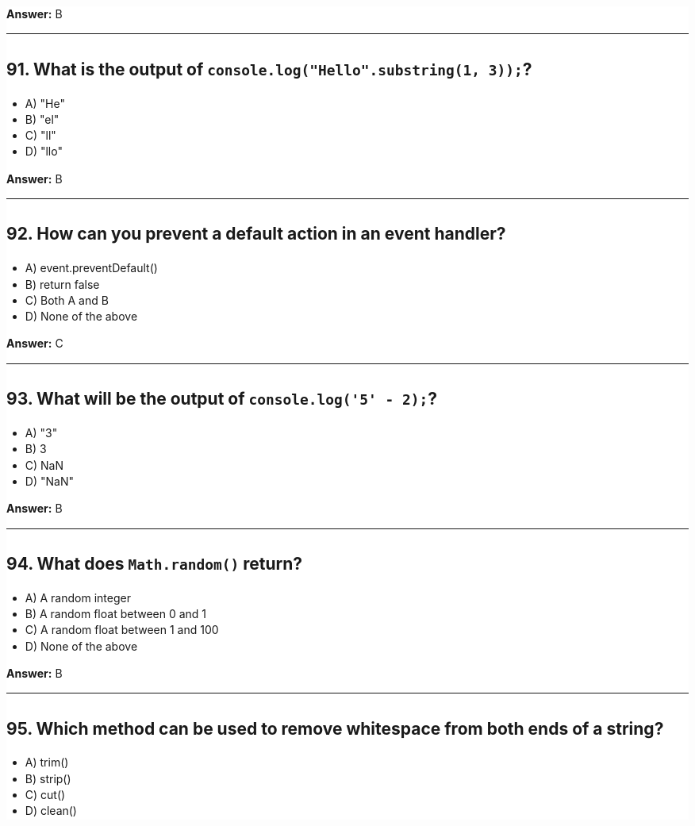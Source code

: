 **Answer:** B

---

## 91. What is the output of `console.log("Hello".substring(1, 3));`?
- A) "He"
- B) "el"
- C) "ll"
- D) "llo"

**Answer:** B

---

## 92. How can you prevent a default action in an event handler?
- A) event.preventDefault()
- B) return false
- C) Both A and B
- D) None of the above

**Answer:** C

---

## 93. What will be the output of `console.log('5' - 2);`?
- A) "3"
- B) 3
- C) NaN
- D) "NaN"

**Answer:** B

---

## 94. What does `Math.random()` return?
- A) A random integer
- B) A random float between 0 and 1
- C) A random float between 1 and 100
- D) None of the above

**Answer:** B

---

## 95. Which method can be used to remove whitespace from both ends of a string?
- A) trim()
- B) strip()
- C) cut()
- D) clean()
